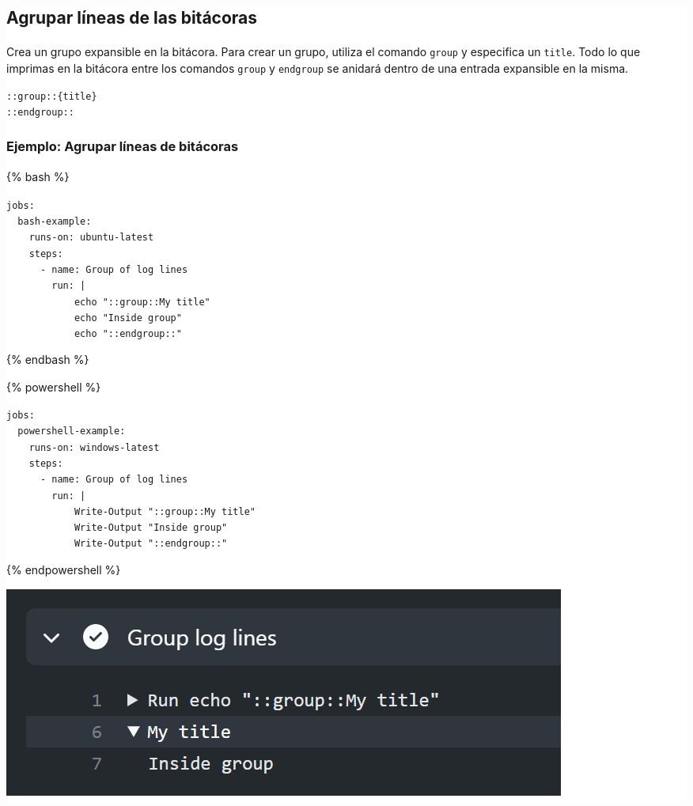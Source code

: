 ## Agrupar líneas de las bitácoras

Crea un grupo expansible en la bitácora. Para crear un grupo, utiliza el comando `group` y especifica un `title`. Todo lo que imprimas en la bitácora entre los comandos `group` y `endgroup` se anidará dentro de una entrada expansible en la misma.

```{:copy}
::group::{title}
::endgroup::
```

### Ejemplo: Agrupar líneas de bitácoras

{% bash %}

```yaml{:copy}
jobs:
  bash-example:
    runs-on: ubuntu-latest
    steps:
      - name: Group of log lines
        run: |
            echo "::group::My title"
            echo "Inside group"
            echo "::endgroup::"
```

{% endbash %}

{% powershell %}

```yaml{:copy}
jobs:
  powershell-example:
    runs-on: windows-latest
    steps:
      - name: Group of log lines
        run: |
            Write-Output "::group::My title"
            Write-Output "Inside group"
            Write-Output "::endgroup::"
```

{% endpowershell %}

![Grupo plegable en la bitácora de una ejecución de flujo de trabajo](/assets/images/actions-log-group.png)

